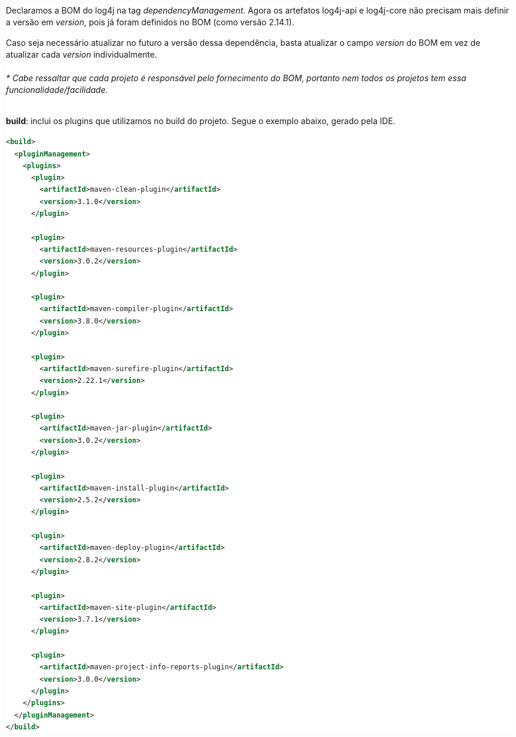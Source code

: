 Declaramos a BOM do log4j na tag *dependencyManagement*. Agora os artefatos log4j-api e log4j-core não precisam mais definir a versão em *version*, pois já foram definidos no BOM (como versão 2.14.1). 

Caso seja necessário atualizar no futuro a versão dessa dependência, basta atualizar o campo *version* do BOM em vez de atualizar cada *version* individualmente. 

###### * Cabe ressaltar que cada projeto é responsável pelo fornecimento do BOM, portanto nem todos os projetos tem essa funcionalidade/facilidade.

**build**: inclui os plugins que utilizamos no build do projeto. Segue o exemplo abaixo, gerado pela IDE.

```xml
<build>
  <pluginManagement>
    <plugins>
      <plugin>
        <artifactId>maven-clean-plugin</artifactId>
        <version>3.1.0</version>
      </plugin>

      <plugin>
        <artifactId>maven-resources-plugin</artifactId>
        <version>3.0.2</version>
      </plugin>

      <plugin>
        <artifactId>maven-compiler-plugin</artifactId>
        <version>3.8.0</version>
      </plugin>

      <plugin>
        <artifactId>maven-surefire-plugin</artifactId>
        <version>2.22.1</version>
      </plugin>

      <plugin>
        <artifactId>maven-jar-plugin</artifactId>
        <version>3.0.2</version>
      </plugin>

      <plugin>
        <artifactId>maven-install-plugin</artifactId>
        <version>2.5.2</version>
      </plugin>

      <plugin>
        <artifactId>maven-deploy-plugin</artifactId>
        <version>2.8.2</version>
      </plugin>

      <plugin>
        <artifactId>maven-site-plugin</artifactId>
        <version>3.7.1</version>
      </plugin>

      <plugin>
        <artifactId>maven-project-info-reports-plugin</artifactId>
        <version>3.0.0</version>
      </plugin>
    </plugins>
  </pluginManagement>
</build>
```
